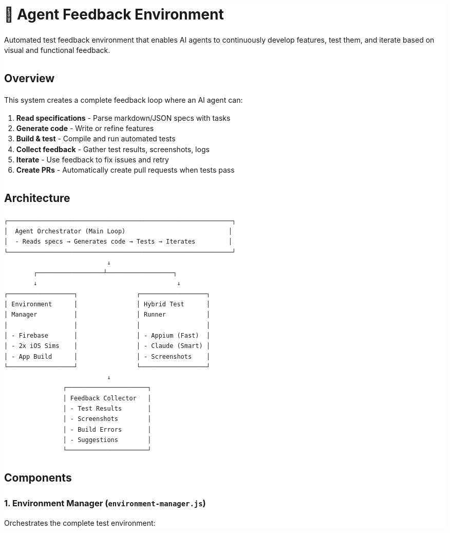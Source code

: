 # 🤖 Agent Feedback Environment

Automated test feedback environment that enables AI agents to continuously develop features, test them, and iterate based on visual and functional feedback.

## Overview

This system creates a complete feedback loop where an AI agent can:

1. **Read specifications** - Parse markdown/JSON specs with tasks
2. **Generate code** - Write or refine features
3. **Build & test** - Compile and run automated tests
4. **Collect feedback** - Gather test results, screenshots, logs
5. **Iterate** - Use feedback to fix issues and retry
6. **Create PRs** - Automatically create pull requests when tests pass

## Architecture

```
┌─────────────────────────────────────────────────────────────┐
│  Agent Orchestrator (Main Loop)                            │
│  - Reads specs → Generates code → Tests → Iterates         │
└─────────────────────────────────────────────────────────────┘
                            ↓
        ┌──────────────────┴──────────────────┐
        ↓                                      ↓
┌──────────────────┐                ┌──────────────────┐
│ Environment      │                │ Hybrid Test      │
│ Manager          │                │ Runner           │
│                  │                │                  │
│ - Firebase       │                │ - Appium (Fast)  │
│ - 2x iOS Sims    │                │ - Claude (Smart) │
│ - App Build      │                │ - Screenshots    │
└──────────────────┘                └──────────────────┘
                            ↓
                ┌──────────────────────┐
                │ Feedback Collector   │
                │ - Test Results       │
                │ - Screenshots        │
                │ - Build Errors       │
                │ - Suggestions        │
                └──────────────────────┘
```

## Components

### 1. **Environment Manager** (`environment-manager.js`)

Orchestrates the complete test environment:
